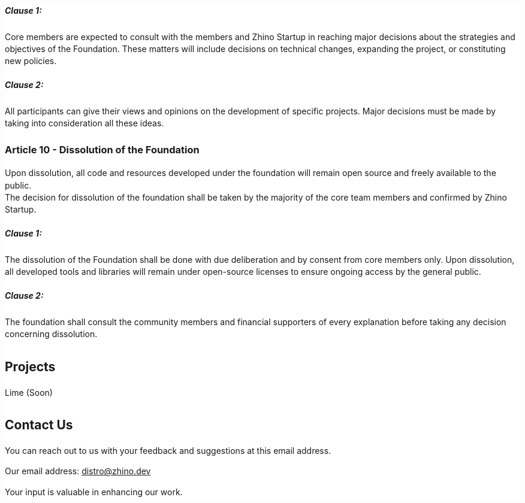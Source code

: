 ##### Clause 1:
Core members are expected to consult with the members and Zhino Startup in reaching major decisions about the strategies and objectives of the Foundation. These matters will include decisions on technical changes, expanding the project, or constituting new policies.

##### Clause 2:
All participants can give their views and opinions on the development of specific projects. Major decisions must be made by taking into consideration all these ideas.

### Article 10 - Dissolution of the Foundation
Upon dissolution, all code and resources developed under the foundation will remain open source and freely available to the public.  
The decision for dissolution of the foundation shall be taken by the majority of the core team members and confirmed by Zhino Startup.

##### Clause 1:
The dissolution of the Foundation shall be done with due deliberation and by consent from core members only. Upon dissolution, all developed tools and libraries will remain under open-source licenses to ensure ongoing access by the general public.

##### Clause 2:
The foundation shall consult the community members and financial supporters of every explanation before taking any decision concerning dissolution.


## Projects
<div id="projects"></div>
Lime (Soon)

## Contact Us
<div id="contact"></div>
You can reach out to us with your feedback and suggestions at this email address. 

Our email address: distro@zhino.dev

Your input is valuable in enhancing our work.